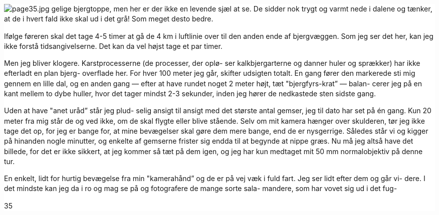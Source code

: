 

![page35.jpg](/1998/DB-1998-4/page35.jpg)
gelige bjergtoppe, men her er der ikke en
levende sjæl at se. De sidder nok trygt og
varmt nede i dalene og tænker, at de i hvert
fald ikke skal ud i det grå! Som meget desto
bedre.

Ifølge føreren skal det tage 4-5 timer at
gå de 4 km i luftlinie over til den anden
ende af bjergvæggen. Som jeg ser det her,
kan jeg ikke forstå tidsangivelserne. Det
kan da vel højst tage et par timer.

Men jeg bliver klogere.
Karstprocesserne (de processer, der oplø-
ser kalkbjergarterne og danner huler og
sprækker) har ikke efterladt en plan bjerg-
overflade her. For hver 100 meter jeg går,
skifter udsigten totalt. En gang fører den
markerede sti mig gennem en lille dal, og
en anden gang — efter at have rundet noget
2 meter højt, tæt "bjergfyrs-krat” — balan-
cerer jeg på en kant mellem to dybe huller,
hvor det tager mindst 2-3 sekunder, inden
jeg hører de nedkastede sten sidste gang.

Uden at have "anet uråd” står jeg plud-
selig ansigt til ansigt med det største antal
gemser, jeg til dato har set på én gang. Kun
20 meter fra mig står de og ved ikke, om
de skal flygte eller blive stående. Selv om
mit kamera hænger over skulderen, tør jeg
ikke tage det op, for jeg er bange for, at
mine bevægelser skal gøre dem mere
bange, end de er nysgerrige. Således står
vi og kigger på hinanden nogle minutter,
og enkelte af gemserne frister sig endda til
at begynde at nippe græs. Nu må jeg altså
have det billede, for det er ikke sikkert, at
jeg kommer så tæt på dem igen, og jeg har
kun medtaget mit 50 mm normalobjektiv
på denne tur.

En enkelt, lidt for hurtig bevægelse fra
min "kamerahånd” og de er på vej væk i
fuld fart. Jeg ser lidt efter dem og går vi-
dere. I det mindste kan jeg da i ro og mag
se på og fotografere de mange sorte sala-
mandere, som har vovet sig ud i det fug-

35
